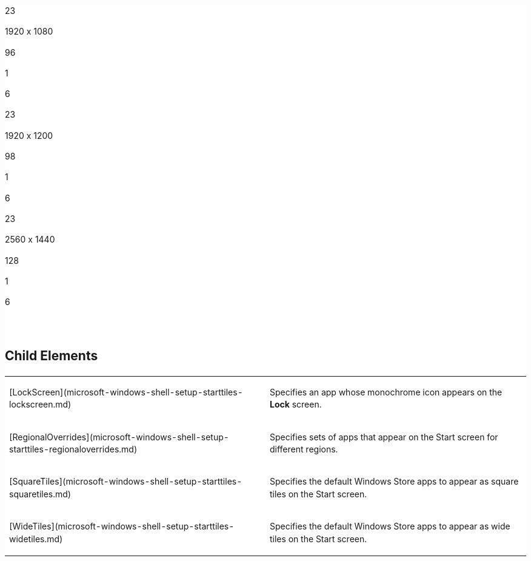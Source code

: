 </tr>
<tr class="even">
<td><p>23</p></td>
<td><p>1920 x 1080</p></td>
<td><p>96</p></td>
<td><p>1</p></td>
<td><p>6</p></td>
</tr>
<tr class="odd">
<td><p>23</p></td>
<td><p>1920 x 1200</p></td>
<td><p>98</p></td>
<td><p>1</p></td>
<td><p>6</p></td>
</tr>
<tr class="even">
<td><p>23</p></td>
<td><p>2560 x 1440</p></td>
<td><p>128</p></td>
<td><p>1</p></td>
<td><p>6</p></td>
</tr>
</tbody>
</table>

 

## Child Elements


<table>
<colgroup>
<col width="50%" />
<col width="50%" />
</colgroup>
<tbody>
<tr class="odd">
<td><p>[LockScreen](microsoft-windows-shell-setup-starttiles-lockscreen.md)</p></td>
<td><p>Specifies an app whose monochrome icon appears on the <strong>Lock</strong> screen.</p></td>
</tr>
<tr class="even">
<td><p>[RegionalOverrides](microsoft-windows-shell-setup-starttiles-regionaloverrides.md)</p></td>
<td><p>Specifies sets of apps that appear on the Start screen for different regions.</p></td>
</tr>
<tr class="odd">
<td><p>[SquareTiles](microsoft-windows-shell-setup-starttiles-squaretiles.md)</p></td>
<td><p>Specifies the default Windows Store apps to appear as square tiles on the Start screen.</p></td>
</tr>
<tr class="even">
<td><p>[WideTiles](microsoft-windows-shell-setup-starttiles-widetiles.md)</p></td>
<td><p>Specifies the default Windows Store apps to appear as wide tiles on the Start screen.</p></td>
</tr>
</tbody>
</table>
